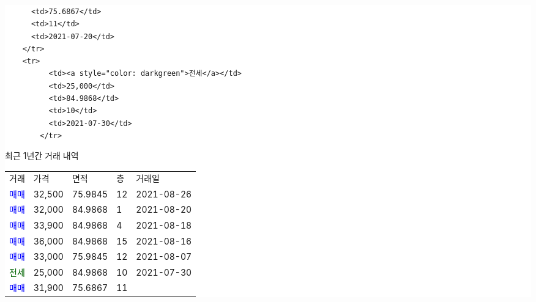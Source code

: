           <td>75.6867</td>
          <td>11</td>
          <td>2021-07-20</td>
        </tr>        
        <tr>
              <td><a style="color: darkgreen">전세</a></td>
              <td>25,000</td>
              <td>84.9868</td>
              <td>10</td>
              <td>2021-07-30</td>
            </tr>        
    
</table>

최근 1년간 거래 내역

<table class="sortable">
    <tr>
      <td>거래</td>
      <td>가격</td>
      <td>면적</td>
      <td>층</td>
      <td>거래일</td>
    </tr>
    <tr>
      <td><a style="color: blue">매매</a></td>
      <td>32,500</td>
      <td>75.9845</td>
      <td>12</td>
      <td>2021-08-26</td>
    </tr>          <tr>
      <td><a style="color: blue">매매</a></td>
      <td>32,000</td>
      <td>84.9868</td>
      <td>1</td>
      <td>2021-08-20</td>
    </tr>          <tr>
      <td><a style="color: blue">매매</a></td>
      <td>33,900</td>
      <td>84.9868</td>
      <td>4</td>
      <td>2021-08-18</td>
    </tr>          <tr>
      <td><a style="color: blue">매매</a></td>
      <td>36,000</td>
      <td>84.9868</td>
      <td>15</td>
      <td>2021-08-16</td>
    </tr>          <tr>
      <td><a style="color: blue">매매</a></td>
      <td>33,000</td>
      <td>75.9845</td>
      <td>12</td>
      <td>2021-08-07</td>
    </tr>          <tr>
      <td><a style="color: darkgreen">전세</a></td>
      <td>25,000</td>
      <td>84.9868</td>
      <td>10</td>
      <td>2021-07-30</td>
    </tr>          <tr>
      <td><a style="color: blue">매매</a></td>
      <td>31,900</td>
      <td>75.6867</td>
      <td>11</td>